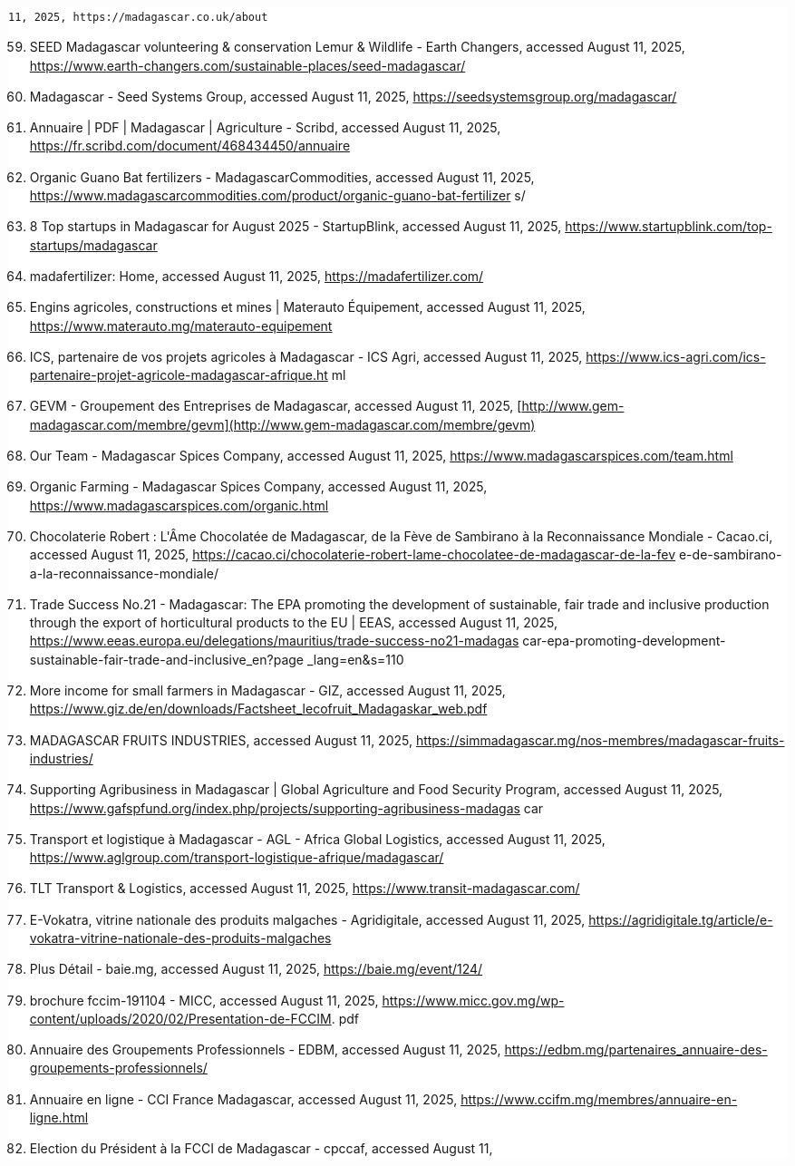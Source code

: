     11, 2025, https://madagascar.co.uk/about
59. SEED Madagascar volunteering & conservation Lemur & Wildlife - Earth Changers,
    accessed August 11, 2025,
    https://www.earth-changers.com/sustainable-places/seed-madagascar/
60. Madagascar - Seed Systems Group, accessed August 11, 2025,
    https://seedsystemsgroup.org/madagascar/
61. Annuaire | PDF | Madagascar | Agriculture - Scribd, accessed August 11, 2025,
    https://fr.scribd.com/document/468434450/annuaire
62. Organic Guano Bat fertilizers - MadagascarCommodities, accessed August 11,
    2025,
    https://www.madagascarcommodities.com/product/organic-guano-bat-fertilizer
    s/
63. 8 Top startups in Madagascar for August 2025 - StartupBlink, accessed August 11,
    2025, https://www.startupblink.com/top-startups/madagascar
64. madafertilizer: Home, accessed August 11, 2025, https://madafertilizer.com/
65. Engins agricoles, constructions et mines | Materauto Équipement, accessed
    August 11, 2025, https://www.materauto.mg/materauto-equipement
66. ICS, partenaire de vos projets agricoles à Madagascar - ICS Agri, accessed
    August 11, 2025,
    https://www.ics-agri.com/ics-partenaire-projet-agricole-madagascar-afrique.ht
    ml
67. GEVM - Groupement des Entreprises de Madagascar, accessed August 11, 2025,
    [http://www.gem-madagascar.com/membre/gevm](http://www.gem-madagascar.com/membre/gevm)
68. Our Team - Madagascar Spices Company, accessed August 11, 2025,
    https://www.madagascarspices.com/team.html
69. Organic Farming - Madagascar Spices Company, accessed August 11, 2025,
    https://www.madagascarspices.com/organic.html
70. Chocolaterie Robert : L'Âme Chocolatée de Madagascar, de la Fève de Sambirano
    à la Reconnaissance Mondiale - Cacao.ci, accessed August 11, 2025,
    https://cacao.ci/chocolaterie-robert-lame-chocolatee-de-madagascar-de-la-fev
    e-de-sambirano-a-la-reconnaissance-mondiale/


71. Trade Success No.21 - Madagascar: The EPA promoting the development of
    sustainable, fair trade and inclusive production through the export of horticultural
    products to the EU | EEAS, accessed August 11, 2025,
    https://www.eeas.europa.eu/delegations/mauritius/trade-success-no21-madagas
    car-epa-promoting-development-sustainable-fair-trade-and-inclusive_en?page
    _lang=en&s=110
72. More income for small farmers in Madagascar - GIZ, accessed August 11, 2025,
    https://www.giz.de/en/downloads/Factsheet_lecofruit_Madagaskar_web.pdf
73. MADAGASCAR FRUITS INDUSTRIES, accessed August 11, 2025,
    https://simmadagascar.mg/nos-membres/madagascar-fruits-industries/
74. Supporting Agribusiness in Madagascar | Global Agriculture and Food Security
    Program, accessed August 11, 2025,
    https://www.gafspfund.org/index.php/projects/supporting-agribusiness-madagas
    car
75. Transport et logistique à Madagascar - AGL - Africa Global Logistics, accessed
    August 11, 2025,
    https://www.aglgroup.com/transport-logistique-afrique/madagascar/
76. TLT Transport & Logistics, accessed August 11, 2025,
    https://www.transit-madagascar.com/
77. E-Vokatra, vitrine nationale des produits malgaches - Agridigitale, accessed
    August 11, 2025,
    https://agridigitale.tg/article/e-vokatra-vitrine-nationale-des-produits-malgaches
78. Plus Détail - baie.mg, accessed August 11, 2025, https://baie.mg/event/124/
79. brochure fccim-191104 - MICC, accessed August 11, 2025,
    https://www.micc.gov.mg/wp-content/uploads/2020/02/Presentation-de-FCCIM.
    pdf
80. Annuaire des Groupements Professionnels - EDBM, accessed August 11, 2025,
    https://edbm.mg/partenaires_annuaire-des-groupements-professionnels/
81. Annuaire en ligne - CCI France Madagascar, accessed August 11, 2025,
    https://www.ccifm.mg/membres/annuaire-en-ligne.html
82. Election du Président à la FCCI de Madagascar - cpccaf, accessed August 11,